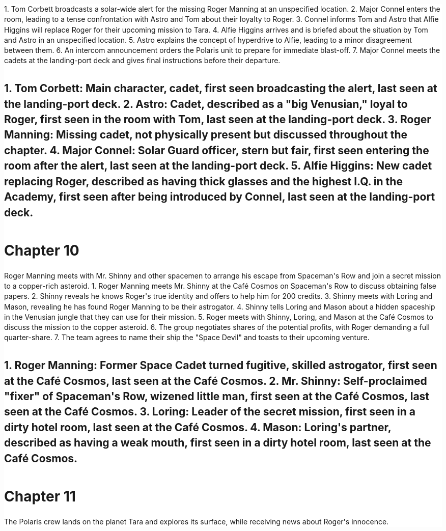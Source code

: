 <events>
1. Tom Corbett broadcasts a solar-wide alert for the missing Roger Manning at an unspecified location.
2. Major Connel enters the room, leading to a tense confrontation with Astro and Tom about their loyalty to Roger.
3. Connel informs Tom and Astro that Alfie Higgins will replace Roger for their upcoming mission to Tara.
4. Alfie Higgins arrives and is briefed about the situation by Tom and Astro in an unspecified location.
5. Astro explains the concept of hyperdrive to Alfie, leading to a minor disagreement between them.
6. An intercom announcement orders the Polaris unit to prepare for immediate blast-off.
7. Major Connel meets the cadets at the landing-port deck and gives final instructions before their departure.
</events>

<characters>1. Tom Corbett: Main character, cadet, first seen broadcasting the alert, last seen at the landing-port deck.
2. Astro: Cadet, described as a "big Venusian," loyal to Roger, first seen in the room with Tom, last seen at the landing-port deck.
3. Roger Manning: Missing cadet, not physically present but discussed throughout the chapter.
4. Major Connel: Solar Guard officer, stern but fair, first seen entering the room after the alert, last seen at the landing-port deck.
5. Alfie Higgins: New cadet replacing Roger, described as having thick glasses and the highest I.Q. in the Academy, first seen after being introduced by Connel, last seen at the landing-port deck.</characters>
----------------
# Chapter 10
<synopsis>
Roger Manning meets with Mr. Shinny and other spacemen to arrange his escape from Spaceman's Row and join a secret mission to a copper-rich asteroid.
</synopsis>

<events>
1. Roger Manning meets Mr. Shinny at the Café Cosmos on Spaceman's Row to discuss obtaining false papers.
2. Shinny reveals he knows Roger's true identity and offers to help him for 200 credits.
3. Shinny meets with Loring and Mason, revealing he has found Roger Manning to be their astrogator.
4. Shinny tells Loring and Mason about a hidden spaceship in the Venusian jungle that they can use for their mission.
5. Roger meets with Shinny, Loring, and Mason at the Café Cosmos to discuss the mission to the copper asteroid.
6. The group negotiates shares of the potential profits, with Roger demanding a full quarter-share.
7. The team agrees to name their ship the "Space Devil" and toasts to their upcoming venture.
</events>

<characters>1. Roger Manning: Former Space Cadet turned fugitive, skilled astrogator, first seen at the Café Cosmos, last seen at the Café Cosmos.
2. Mr. Shinny: Self-proclaimed "fixer" of Spaceman's Row, wizened little man, first seen at the Café Cosmos, last seen at the Café Cosmos.
3. Loring: Leader of the secret mission, first seen in a dirty hotel room, last seen at the Café Cosmos.
4. Mason: Loring's partner, described as having a weak mouth, first seen in a dirty hotel room, last seen at the Café Cosmos.</characters>
----------------
# Chapter 11
<synopsis>
The Polaris crew lands on the planet Tara and explores its surface, while receiving news about Roger's innocence.
</synopsis>
